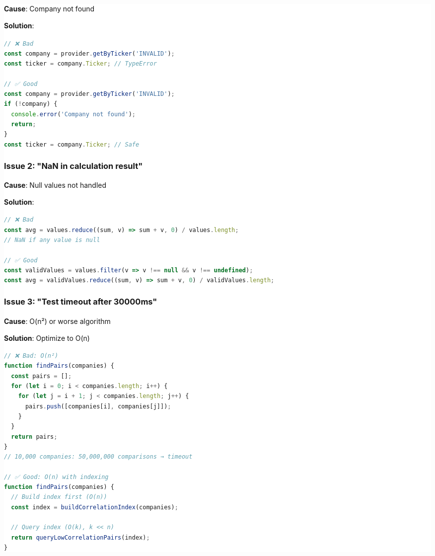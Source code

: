 **Cause**: Company not found

**Solution**:

```javascript
// ❌ Bad
const company = provider.getByTicker('INVALID');
const ticker = company.Ticker; // TypeError

// ✅ Good
const company = provider.getByTicker('INVALID');
if (!company) {
  console.error('Company not found');
  return;
}
const ticker = company.Ticker; // Safe
```

### Issue 2: "NaN in calculation result"

**Cause**: Null values not handled

**Solution**:

```javascript
// ❌ Bad
const avg = values.reduce((sum, v) => sum + v, 0) / values.length;
// NaN if any value is null

// ✅ Good
const validValues = values.filter(v => v !== null && v !== undefined);
const avg = validValues.reduce((sum, v) => sum + v, 0) / validValues.length;
```

### Issue 3: "Test timeout after 30000ms"

**Cause**: O(n²) or worse algorithm

**Solution**: Optimize to O(n)

```javascript
// ❌ Bad: O(n²)
function findPairs(companies) {
  const pairs = [];
  for (let i = 0; i < companies.length; i++) {
    for (let j = i + 1; j < companies.length; j++) {
      pairs.push([companies[i], companies[j]]);
    }
  }
  return pairs;
}
// 10,000 companies: 50,000,000 comparisons → timeout

// ✅ Good: O(n) with indexing
function findPairs(companies) {
  // Build index first (O(n))
  const index = buildCorrelationIndex(companies);

  // Query index (O(k), k << n)
  return queryLowCorrelationPairs(index);
}
```
